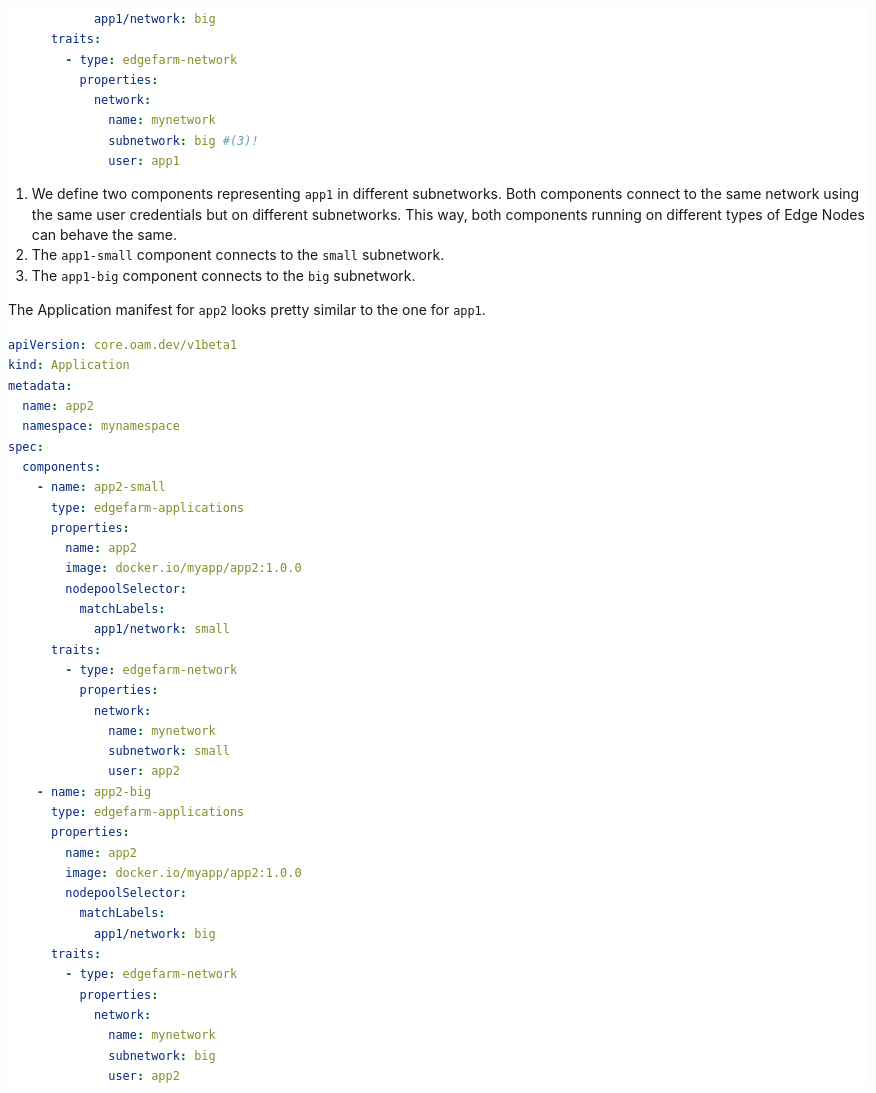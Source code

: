 ```yaml
            app1/network: big
      traits:
        - type: edgefarm-network
          properties:
            network:
              name: mynetwork 
              subnetwork: big #(3)!
              user: app1
```

1. We define two components representing `app1` in different subnetworks. Both components connect to the same network using the same user credentials but on different subnetworks. This way, both components running on different types of Edge Nodes can behave the same. 
2. The `app1-small` component connects to the `small` subnetwork.
3. The `app1-big` component connects to the `big` subnetwork.
   
The Application manifest for `app2` looks pretty similar to the one for `app1`.

```yaml
apiVersion: core.oam.dev/v1beta1
kind: Application
metadata:
  name: app2
  namespace: mynamespace
spec:
  components:
    - name: app2-small
      type: edgefarm-applications
      properties:
        name: app2
        image: docker.io/myapp/app2:1.0.0
        nodepoolSelector:
          matchLabels:
            app1/network: small
      traits:
        - type: edgefarm-network
          properties:
            network:
              name: mynetwork 
              subnetwork: small
              user: app2
    - name: app2-big
      type: edgefarm-applications
      properties:
        name: app2
        image: docker.io/myapp/app2:1.0.0
        nodepoolSelector:
          matchLabels:
            app1/network: big
      traits:
        - type: edgefarm-network
          properties:
            network:
              name: mynetwork 
              subnetwork: big
              user: app2
```              
